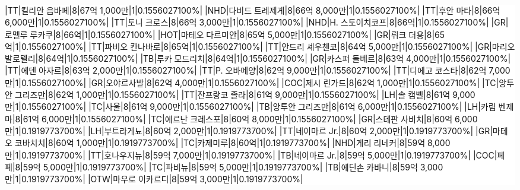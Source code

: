 |TT|킬리안 음바페|8|67억 1,000만|1|0.1556027100%|
|NHD|다비드 트레제게|8|66억 8,000만|1|0.1556027100%|
|TT|후안 마타|8|66억 6,000만|1|0.1556027100%|
|TT|토니 크로스|8|66억 3,000만|1|0.1556027100%|
|NHD|H. 스토이치코프|8|66억|1|0.1556027100%|
|GR|로멜루 루카쿠|8|66억|1|0.1556027100%|
|HOT|마테오 다르미안|8|65억 5,000만|1|0.1556027100%|
|GR|뤼크 더용|8|65억|1|0.1556027100%|
|TT|파비오 칸나바로|8|65억|1|0.1556027100%|
|TT|안드리 셰우첸코|8|64억 5,000만|1|0.1556027100%|
|GR|마리오 발로텔리|8|64억|1|0.1556027100%|
|TB|루카 모드리치|8|64억|1|0.1556027100%|
|GR|카스퍼 돌베르|8|63억 4,000만|1|0.1556027100%|
|TT|에덴 아자르|8|63억 2,000만|1|0.1556027100%|
|TT|P. 오바메양|8|62억 9,000만|1|0.1556027100%|
|TT|디에고 코스타|8|62억 7,000만|1|0.1556027100%|
|GR|오야르사발|8|62억 4,000만|1|0.1556027100%|
|COC|제시 린가드|8|62억 1,000만|1|0.1556027100%|
|TC|앙투안 그리즈만|8|62억 1,000만|1|0.1556027100%|
|TT|잔프랑코 졸라|8|61억 9,000만|1|0.1556027100%|
|LH|솔 캠벨|8|61억 9,000만|1|0.1556027100%|
|TC|사울|8|61억 9,000만|1|0.1556027100%|
|TB|앙투안 그리즈만|8|61억 6,000만|1|0.1556027100%|
|LH|카림 벤제마|8|61억 6,000만|1|0.1556027100%|
|TC|에르난 크레스포|8|60억 8,000만|1|0.1556027100%|
|GR|스테판 사비치|8|60억 6,000만|1|0.1919773700%|
|LH|부트라게뇨|8|60억 2,000만|1|0.1919773700%|
|TT|네이마르 Jr.|8|60억 2,000만|1|0.1919773700%|
|GR|마테오 코바치치|8|60억 1,000만|1|0.1919773700%|
|TC|카제미루|8|60억|1|0.1919773700%|
|NHD|게리 리네커|8|59억 8,000만|1|0.1919773700%|
|TT|호나우지뉴|8|59억 7,000만|1|0.1919773700%|
|TB|네이마르 Jr.|8|59억 5,000만|1|0.1919773700%|
|COC|페페|8|59억 5,000만|1|0.1919773700%|
|TC|파비뉴|8|59억 5,000만|1|0.1919773700%|
|TB|에딘손 카바니|8|59억 3,000만|1|0.1919773700%|
|OTW|마우로 이카르디|8|59억 3,000만|1|0.1919773700%|